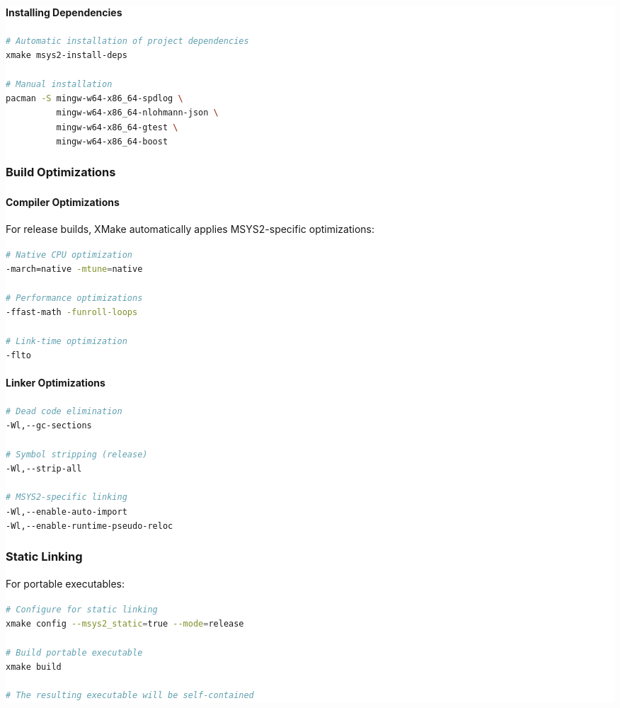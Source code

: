 #### Installing Dependencies

```bash
# Automatic installation of project dependencies
xmake msys2-install-deps

# Manual installation
pacman -S mingw-w64-x86_64-spdlog \
          mingw-w64-x86_64-nlohmann-json \
          mingw-w64-x86_64-gtest \
          mingw-w64-x86_64-boost
```

### Build Optimizations

#### Compiler Optimizations

For release builds, XMake automatically applies MSYS2-specific optimizations:

```bash
# Native CPU optimization
-march=native -mtune=native

# Performance optimizations
-ffast-math -funroll-loops

# Link-time optimization
-flto
```

#### Linker Optimizations

```bash
# Dead code elimination
-Wl,--gc-sections

# Symbol stripping (release)
-Wl,--strip-all

# MSYS2-specific linking
-Wl,--enable-auto-import
-Wl,--enable-runtime-pseudo-reloc
```

### Static Linking

For portable executables:

```bash
# Configure for static linking
xmake config --msys2_static=true --mode=release

# Build portable executable
xmake build

# The resulting executable will be self-contained
```
